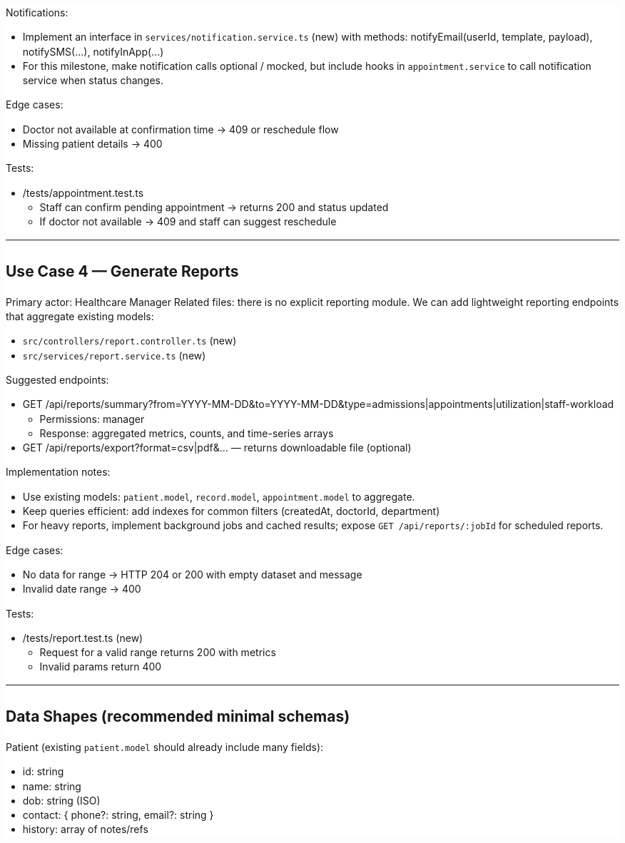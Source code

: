 Notifications:
- Implement an interface in `services/notification.service.ts` (new) with methods: notifyEmail(userId, template, payload), notifySMS(...), notifyInApp(...)
- For this milestone, make notification calls optional / mocked, but include hooks in `appointment.service` to call notification service when status changes.

Edge cases:
- Doctor not available at confirmation time -> 409 or reschedule flow
- Missing patient details -> 400

Tests:
- /tests/appointment.test.ts
  - Staff can confirm pending appointment -> returns 200 and status updated
  - If doctor not available -> 409 and staff can suggest reschedule

---

## Use Case 4 — Generate Reports

Primary actor: Healthcare Manager
Related files: there is no explicit reporting module. We can add lightweight reporting endpoints that aggregate existing models:
- `src/controllers/report.controller.ts` (new)
- `src/services/report.service.ts` (new)

Suggested endpoints:
- GET /api/reports/summary?from=YYYY-MM-DD&to=YYYY-MM-DD&type=admissions|appointments|utilization|staff-workload
  - Permissions: manager
  - Response: aggregated metrics, counts, and time-series arrays
- GET /api/reports/export?format=csv|pdf&... — returns downloadable file (optional)

Implementation notes:
- Use existing models: `patient.model`, `record.model`, `appointment.model` to aggregate.
- Keep queries efficient: add indexes for common filters (createdAt, doctorId, department)
- For heavy reports, implement background jobs and cached results; expose `GET /api/reports/:jobId` for scheduled reports.

Edge cases:
- No data for range -> HTTP 204 or 200 with empty dataset and message
- Invalid date range -> 400

Tests:
- /tests/report.test.ts (new)
  - Request for a valid range returns 200 with metrics
  - Invalid params return 400

---

## Data Shapes (recommended minimal schemas)

Patient (existing `patient.model` should already include many fields):
- id: string
- name: string
- dob: string (ISO)
- contact: { phone?: string, email?: string }
- history: array of notes/refs
